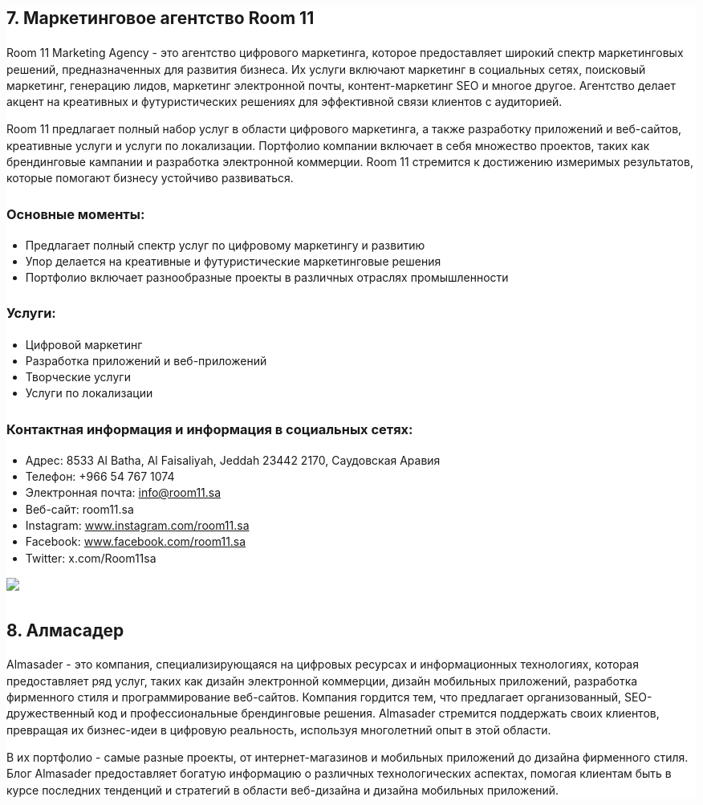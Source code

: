 
## 7\. Маркетинговое агентство Room 11

Room 11 Marketing Agency - это агентство цифрового маркетинга, которое предоставляет широкий спектр маркетинговых решений, предназначенных для развития бизнеса. Их услуги включают маркетинг в социальных сетях, поисковый маркетинг, генерацию лидов, маркетинг электронной почты, контент-маркетинг SEO и многое другое. Агентство делает акцент на креативных и футуристических решениях для эффективной связи клиентов с аудиторией.

Room 11 предлагает полный набор услуг в области цифрового маркетинга, а также разработку приложений и веб-сайтов, креативные услуги и услуги по локализации. Портфолио компании включает в себя множество проектов, таких как брендинговые кампании и разработка электронной коммерции. Room 11 стремится к достижению измеримых результатов, которые помогают бизнесу устойчиво развиваться.

### Основные моменты:

* Предлагает полный спектр услуг по цифровому маркетингу и развитию
* Упор делается на креативные и футуристические маркетинговые решения
* Портфолио включает разнообразные проекты в различных отраслях промышленности

### Услуги:

* Цифровой маркетинг
* Разработка приложений и веб-приложений
* Творческие услуги
* Услуги по локализации

### Контактная информация и информация в социальных сетях:

* Адрес: 8533 Al Batha, Al Faisaliyah, Jeddah 23442 2170, Саудовская Аравия
* Телефон: +966 54 767 1074
* Электронная почта: info@room11.sa
* Веб-сайт: room11.sa
* Instagram: www.instagram.com/room11.sa
* Facebook: www.facebook.com/room11.sa
* Twitter: x.com/Room11sa

![](https://www.link-assistant.com/articles/wp-content/uploads/2024/08/Almasader.png)

## 8\. Алмасадер

Almasader - это компания, специализирующаяся на цифровых ресурсах и информационных технологиях, которая предоставляет ряд услуг, таких как дизайн электронной коммерции, дизайн мобильных приложений, разработка фирменного стиля и программирование веб-сайтов. Компания гордится тем, что предлагает организованный, SEO-дружественный код и профессиональные брендинговые решения. Almasader стремится поддержать своих клиентов, превращая их бизнес-идеи в цифровую реальность, используя многолетний опыт в этой области.

В их портфолио - самые разные проекты, от интернет-магазинов и мобильных приложений до дизайна фирменного стиля. Блог Almasader предоставляет богатую информацию о различных технологических аспектах, помогая клиентам быть в курсе последних тенденций и стратегий в области веб-дизайна и дизайна мобильных приложений.
